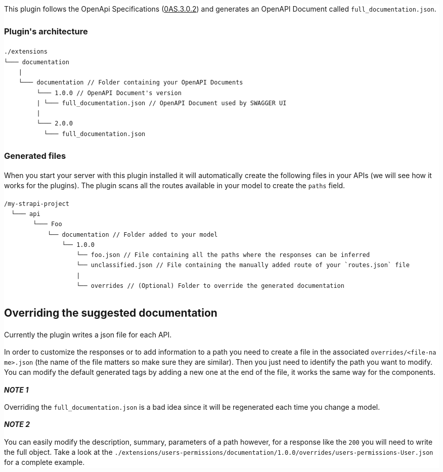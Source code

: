 This plugin follows the OpenApi Specifications ([0AS.3.0.2](https://swagger.io/specification/)) and generates an OpenAPI Document called `full_documentation.json`.

### Plugin's architecture

```
./extensions
└─── documentation
    |
    └─── documentation // Folder containing your OpenAPI Documents
         └─── 1.0.0 // OpenAPI Document's version
         | └─── full_documentation.json // OpenAPI Document used by SWAGGER UI
         |
         └─── 2.0.0
           └─── full_documentation.json
```

### Generated files

When you start your server with this plugin installed it will automatically create the following files in your APIs (we will see how it works for the plugins). The plugin scans all the routes available in your model to create the `paths` field.

```
/my-strapi-project
  └─── api
        └─── Foo
            └── documentation // Folder added to your model
                └── 1.0.0
                    └── foo.json // File containing all the paths where the responses can be inferred
                    └── unclassified.json // File containing the manually added route of your `routes.json` file
                    |
                    └── overrides // (Optional) Folder to override the generated documentation
```

## Overriding the suggested documentation

Currently the plugin writes a json file for each API.

In order to customize the responses or to add information to a path you need to create a file in the associated `overrides/<file-name>.json` (the name of the file matters so make sure they are similar). Then you just need to identify the path you want to modify.
You can modify the default generated tags by adding a new one at the end of the file, it works the same way for the components.

**_NOTE 1_**

Overriding the `full_documentation.json` is a bad idea since it will be regenerated each time you change a model.

**_NOTE 2_**

You can easily modify the description, summary, parameters of a path however, for a response like the `200` you will need to write the full object. Take a look at the `./extensions/users-permissions/documentation/1.0.0/overrides/users-permissions-User.json` for a complete example.
